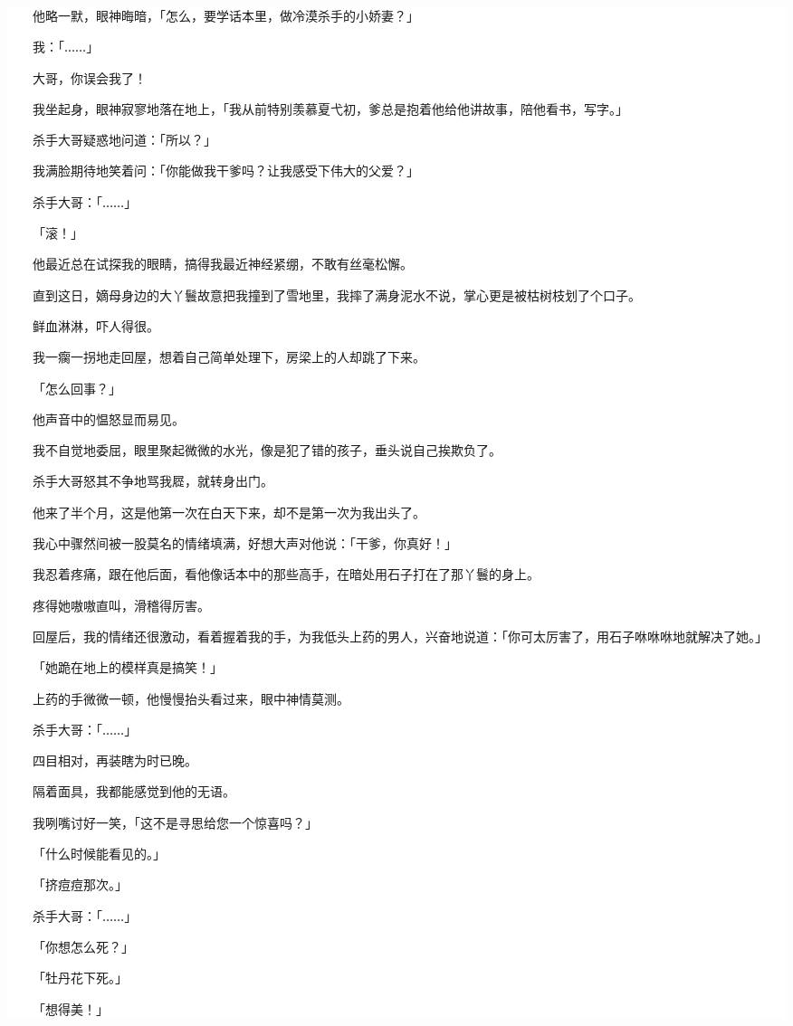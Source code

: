 &emsp;&emsp;他略一默，眼神晦暗，「怎么，要学话本里，做冷漠杀手的小娇妻？」  
  
&emsp;&emsp;我：「……」  
  
&emsp;&emsp;大哥，你误会我了！  
  
&emsp;&emsp;我坐起身，眼神寂寥地落在地上，「我从前特别羡慕夏弋初，爹总是抱着他给他讲故事，陪他看书，写字。」  
  
&emsp;&emsp;杀手大哥疑惑地问道：「所以？」  
  
&emsp;&emsp;我满脸期待地笑着问：「你能做我干爹吗？让我感受下伟大的父爱？」  
  
&emsp;&emsp;杀手大哥：「……」  
  
&emsp;&emsp;「滚！」  
  
&emsp;&emsp;他最近总在试探我的眼睛，搞得我最近神经紧绷，不敢有丝毫松懈。  
  
&emsp;&emsp;直到这日，嫡母身边的大丫鬟故意把我撞到了雪地里，我摔了满身泥水不说，掌心更是被枯树枝划了个口子。  
  
&emsp;&emsp;鲜血淋淋，吓人得很。  
  
&emsp;&emsp;我一瘸一拐地走回屋，想着自己简单处理下，房梁上的人却跳了下来。  
  
&emsp;&emsp;「怎么回事？」  
  
&emsp;&emsp;他声音中的愠怒显而易见。  
  
&emsp;&emsp;我不自觉地委屈，眼里聚起微微的水光，像是犯了错的孩子，垂头说自己挨欺负了。  
  
&emsp;&emsp;杀手大哥怒其不争地骂我㞞，就转身出门。  
  
&emsp;&emsp;他来了半个月，这是他第一次在白天下来，却不是第一次为我出头了。  
  
&emsp;&emsp;我心中骤然间被一股莫名的情绪填满，好想大声对他说：「干爹，你真好！」  
  
&emsp;&emsp;我忍着疼痛，跟在他后面，看他像话本中的那些高手，在暗处用石子打在了那丫鬟的身上。  
  
&emsp;&emsp;疼得她嗷嗷直叫，滑稽得厉害。  
  
&emsp;&emsp;回屋后，我的情绪还很激动，看着握着我的手，为我低头上药的男人，兴奋地说道：「你可太厉害了，用石子咻咻咻地就解决了她。」  
  
&emsp;&emsp;「她跪在地上的模样真是搞笑！」  
  
&emsp;&emsp;上药的手微微一顿，他慢慢抬头看过来，眼中神情莫测。  
  
&emsp;&emsp;杀手大哥：「……」  
  
&emsp;&emsp;四目相对，再装瞎为时已晚。  
  
&emsp;&emsp;隔着面具，我都能感觉到他的无语。  
  
&emsp;&emsp;我咧嘴讨好一笑，「这不是寻思给您一个惊喜吗？」  
  
&emsp;&emsp;「什么时候能看见的。」  
  
&emsp;&emsp;「挤痘痘那次。」  
  
&emsp;&emsp;杀手大哥：「……」  
  
&emsp;&emsp;「你想怎么死？」  
  
&emsp;&emsp;「牡丹花下死。」  
  
&emsp;&emsp;「想得美！」  
  
